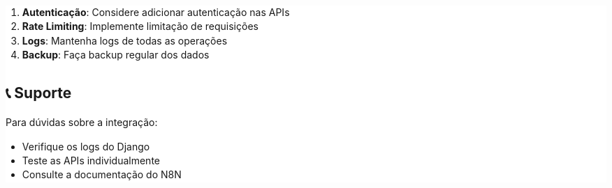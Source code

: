 1. **Autenticação**: Considere adicionar autenticação nas APIs
2. **Rate Limiting**: Implemente limitação de requisições
3. **Logs**: Mantenha logs de todas as operações
4. **Backup**: Faça backup regular dos dados

## 📞 **Suporte**

Para dúvidas sobre a integração:
- Verifique os logs do Django
- Teste as APIs individualmente
- Consulte a documentação do N8N 